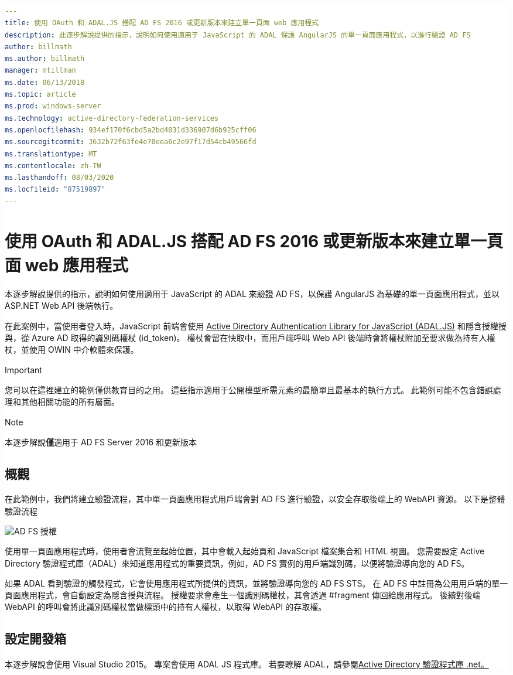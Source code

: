 ```yaml
---
title: 使用 OAuth 和 ADAL.JS 搭配 AD FS 2016 或更新版本來建立單一頁面 web 應用程式
description: 此逐步解說提供的指示，說明如何使用適用于 JavaScript 的 ADAL 保護 AngularJS 的單一頁面應用程式，以進行驗證 AD FS
author: billmath
ms.author: billmath
manager: mtillman
ms.date: 06/13/2018
ms.topic: article
ms.prod: windows-server
ms.technology: active-directory-federation-services
ms.openlocfilehash: 934ef170f6cbd5a2bd4031d336907d6b925cff06
ms.sourcegitcommit: 3632b72f63fe4e70eea6c2e97f17d54cb49566fd
ms.translationtype: MT
ms.contentlocale: zh-TW
ms.lasthandoff: 08/03/2020
ms.locfileid: "87519897"
---
```

# <a name="build-a-single-page-web-application-using-oauth-and-adaljs-with-ad-fs-2016-or-later"></a>使用 OAuth 和 ADAL.JS 搭配 AD FS 2016 或更新版本來建立單一頁面 web 應用程式

本逐步解說提供的指示，說明如何使用適用于 JavaScript 的 ADAL 來驗證 AD FS，以保護 AngularJS 為基礎的單一頁面應用程式，並以 ASP.NET Web API 後端執行。

在此案例中，當使用者登入時，JavaScript 前端會使用 [Active Directory Authentication Library for JavaScript (ADAL.JS)](https://github.com/AzureAD/azure-activedirectory-library-for-js) 和隱含授權授與，從 Azure AD 取得的識別碼權杖 (id_token)。 權杖會留在快取中，而用戶端呼叫 Web API 後端時會將權杖附加至要求做為持有人權杖，並使用 OWIN 中介軟體來保護。

>[!IMPORTANT]
>您可以在這裡建立的範例僅供教育目的之用。 這些指示適用于公開模型所需元素的最簡單且最基本的執行方式。 此範例可能不包含錯誤處理和其他相關功能的所有層面。

>[!NOTE]
>本逐步解說**僅**適用于 AD FS Server 2016 和更新版本

## <a name="overview"></a>概觀
在此範例中，我們將建立驗證流程，其中單一頁面應用程式用戶端會對 AD FS 進行驗證，以安全存取後端上的 WebAPI 資源。 以下是整體驗證流程

![AD FS 授權](media/Single-Page-Application-with-AD-FS/authenticationflow.PNG)

使用單一頁面應用程式時，使用者會流覽至起始位置，其中會載入起始頁和 JavaScript 檔案集合和 HTML 視圖。 您需要設定 Active Directory 驗證程式庫（ADAL）來知道應用程式的重要資訊，例如，AD FS 實例的用戶端識別碼，以便將驗證導向您的 AD FS。

如果 ADAL 看到驗證的觸發程式，它會使用應用程式所提供的資訊，並將驗證導向您的 AD FS STS。  在 AD FS 中註冊為公用用戶端的單一頁面應用程式，會自動設定為隱含授與流程。 授權要求會產生一個識別碼權杖，其會透過 #fragment 傳回給應用程式。 後續對後端 WebAPI 的呼叫會將此識別碼權杖當做標頭中的持有人權杖，以取得 WebAPI 的存取權。

## <a name="setting-up-the-development-box"></a>設定開發箱
本逐步解說會使用 Visual Studio 2015。 專案會使用 ADAL JS 程式庫。 若要瞭解 ADAL，請參閱[Active Directory 驗證程式庫 .net。](/dotnet/api/microsoft.identitymodel.clients.activedirectory?view=azure-dotnet)
